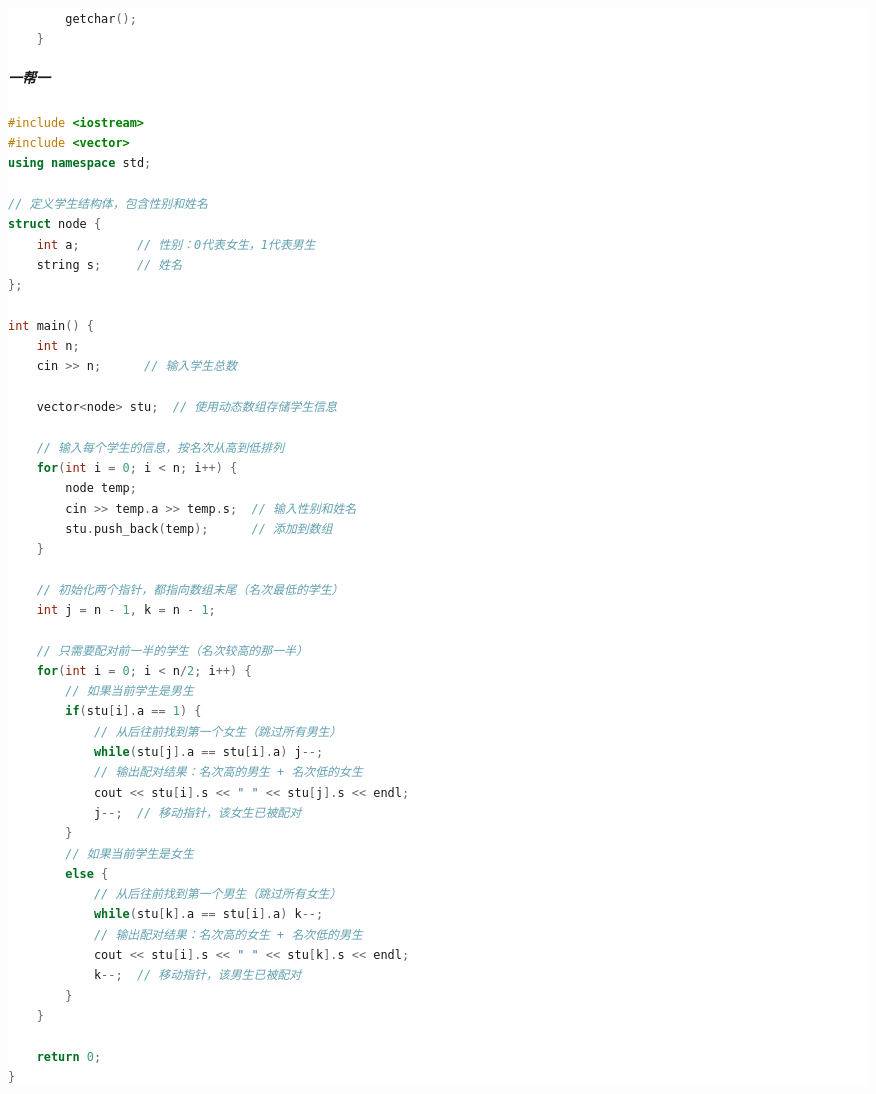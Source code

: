 ```c
        getchar(); 
    }
```

##### 一帮一

```c++
#include <iostream>
#include <vector>
using namespace std;

// 定义学生结构体，包含性别和姓名
struct node {
    int a;        // 性别：0代表女生，1代表男生
    string s;     // 姓名
};

int main() {
    int n;
    cin >> n;      // 输入学生总数
    
    vector<node> stu;  // 使用动态数组存储学生信息
    
    // 输入每个学生的信息，按名次从高到低排列
    for(int i = 0; i < n; i++) {
        node temp;
        cin >> temp.a >> temp.s;  // 输入性别和姓名
        stu.push_back(temp);      // 添加到数组
    }
    
    // 初始化两个指针，都指向数组末尾（名次最低的学生）
    int j = n - 1, k = n - 1;
    
    // 只需要配对前一半的学生（名次较高的那一半）
    for(int i = 0; i < n/2; i++) {
        // 如果当前学生是男生
        if(stu[i].a == 1) {
            // 从后往前找到第一个女生（跳过所有男生）
            while(stu[j].a == stu[i].a) j--;
            // 输出配对结果：名次高的男生 + 名次低的女生
            cout << stu[i].s << " " << stu[j].s << endl;
            j--;  // 移动指针，该女生已被配对
        } 
        // 如果当前学生是女生
        else {
            // 从后往前找到第一个男生（跳过所有女生）
            while(stu[k].a == stu[i].a) k--;
            // 输出配对结果：名次高的女生 + 名次低的男生
            cout << stu[i].s << " " << stu[k].s << endl;
            k--;  // 移动指针，该男生已被配对
        }
    }
    
    return 0;
}
```
